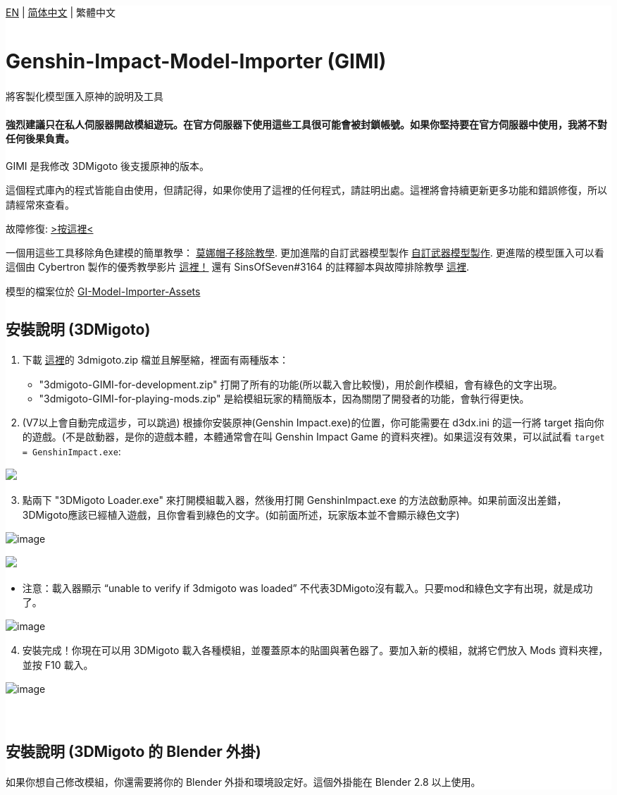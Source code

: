 [EN](README.md) | [简体中文](CN_README.md) | 繁體中文

# Genshin-Impact-Model-Importer (GIMI)

將客製化模型匯入原神的說明及工具

#### 強烈建議只在私人伺服器開啟模組遊玩。在官方伺服器下使用這些工具很可能會被封鎖帳號。如果你堅持要在官方伺服器中使用，我將不對任何後果負責。

GIMI 是我修改 3DMigoto 後支援原神的版本。

這個程式庫內的程式皆能自由使用，但請記得，如果你使用了這裡的任何程式，請註明出處。這裡將會持續更新更多功能和錯誤修復，所以請經常來查看。

故障修復: [>按這裡<](Guides/Troubleshooting.md)

一個用這些工具移除角色建模的簡單教學： [莫娜帽子移除教學](Guides/MonaWalkthrough.md).
更加進階的自訂武器模型製作 [自訂武器模型製作](Guides/BananaWeaponWalkthrough.md).
更進階的模型匯入可以看這個由 Cybertron 製作的優秀教學影片 [這裡！](https://www.youtube.com/watch?v=7ijMOjhEvBw) 還有 SinsOfSeven#3164 的註釋腳本與故障排除教學 [這裡](https://rentry.co/3dmigPlug_AnimeGame).

模型的檔案位於 [GI-Model-Importer-Assets](https://github.com/SilentNightSound/GI-Model-Importer-Assets)

## 安裝說明 (3DMigoto)

1. 下載 [這裡](https://github.com/SilentNightSound/GI-Model-Importer/releases)的 3dmigoto.zip 檔並且解壓縮，裡面有兩種版本：
   - "3dmigoto-GIMI-for-development.zip" 打開了所有的功能(所以載入會比較慢)，用於創作模組，會有綠色的文字出現。
   - "3dmigoto-GIMI-for-playing-mods.zip" 是給模組玩家的精簡版本，因為關閉了開發者的功能，會執行得更快。
   

2. (V7以上會自動完成這步，可以跳過) 根據你安裝原神(Genshin Impact.exe)的位置，你可能需要在 d3dx.ini 的這一行將 target 指向你的遊戲。(不是啟動器，是你的遊戲本體，本體通常會在叫 Genshin Impact Game 的資料夾裡)。如果這沒有效果，可以試試看 `target = GenshinImpact.exe`:

<img src="https://user-images.githubusercontent.com/107697535/174322200-b1afea95-53f5-4add-be89-698f85503908.png" width="800"/>

3. 點兩下 "3DMigoto Loader.exe" 來打開模組載入器，然後用打開  GenshinImpact.exe 的方法啟動原神。如果前面沒出差錯， 3DMigoto應該已經植入遊戲，且你會看到綠色的文字。(如前面所述，玩家版本並不會顯示綠色文字)

![image](https://user-images.githubusercontent.com/107697535/174324967-049b9879-c537-4bd0-b190-4ad7444fb8f1.png)

<img src="https://user-images.githubusercontent.com/107697535/174325193-1f58ab2c-86f8-4ce9-8697-6e7d140b2014.png" width="800"/>

   - 注意：載入器顯示 “unable to verify if 3dmigoto was loaded” 不代表3DMigoto沒有載入。只要mod和綠色文字有出現，就是成功了。

![image](https://user-images.githubusercontent.com/107697535/175563985-1e7d1298-08d0-4334-b6e8-c69769e3877a.png)

4. 安裝完成！你現在可以用 3DMigoto 載入各種模組，並覆蓋原本的貼圖與著色器了。要加入新的模組，就將它們放入 Mods 資料夾裡，並按 F10 載入。

![image](https://user-images.githubusercontent.com/107697535/175611402-c3f600ca-4136-4561-b33a-f4edf6153d1a.png)

&nbsp;
## 安裝說明 (3DMigoto 的 Blender 外掛)

如果你想自己修改模組，你還需要將你的 Blender 外掛和環境設定好。這個外掛能在 Blender 2.8 以上使用。
